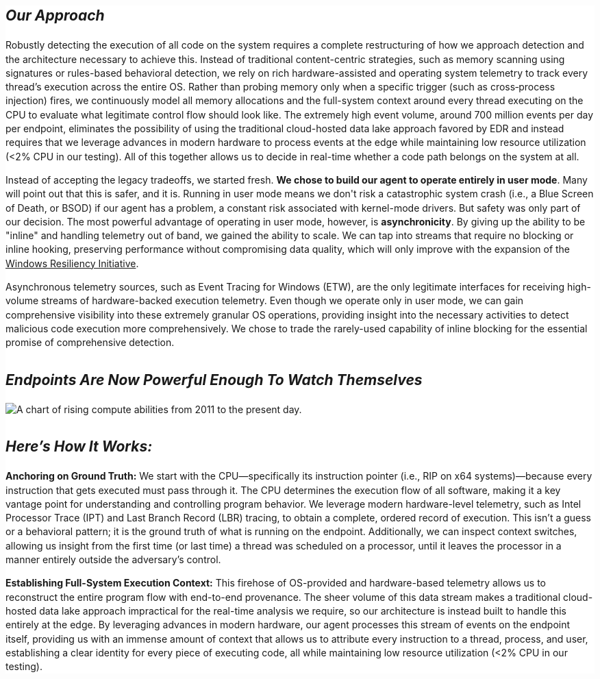 ## _Our Approach_

Robustly detecting the execution of all code on the system requires a complete restructuring of how we approach detection and the architecture necessary to achieve this. Instead of traditional content-centric strategies, such as memory scanning using signatures or rules-based behavioral detection, we rely on rich hardware-assisted and operating system telemetry to track every thread’s execution across the entire OS. Rather than probing memory only when a specific trigger (such as cross‑process injection) fires, we continuously model all memory allocations and the full-system context around every thread executing on the CPU to evaluate what legitimate control flow should look like. The extremely high event volume, around 700 million events per day per endpoint, eliminates the possibility of using the traditional cloud-hosted data lake approach favored by EDR and instead requires that we leverage advances in modern hardware to process events at the edge while maintaining low resource utilization (<2% CPU in our testing). All of this together allows us to decide in real-time whether a code path belongs on the system at all.

Instead of accepting the legacy tradeoffs, we started fresh. **We chose to build our agent to operate entirely in user mode**. Many will point out that this is safer, and it is. Running in user mode means we don't risk a catastrophic system crash (i.e., a Blue Screen of Death, or BSOD) if our agent has a problem, a constant risk associated with kernel-mode drivers. But safety was only part of our decision. The most powerful advantage of operating in user mode, however, is **asynchronicity**. By giving up the ability to be "inline" and handling telemetry out of band, we gained the ability to scale. We can tap into streams that require no blocking or inline hooking, preserving performance without compromising data quality, which will only improve with the expansion of the [Windows Resiliency Initiative](https://blogs.windows.com/windowsexperience/2025/06/26/the-windows-resiliency-initiative-building-resilience-for-a-future-ready-enterprise/).

Asynchronous telemetry sources, such as Event Tracing for Windows (ETW), are the only legitimate interfaces for receiving high-volume streams of hardware-backed execution telemetry. Even though we operate only in user mode, we can gain comprehensive visibility into these extremely granular OS operations, providing insight into the necessary activities to detect malicious code execution more comprehensively. We chose to trade the rarely-used capability of inline blocking for the essential promise of comprehensive detection.

## _Endpoints Are Now Powerful Enough To Watch Themselves_

![A chart of rising compute abilities from 2011 to the present day.](https://cdn.prod.website-files.com/686bd4d91556b08defea7e70/68880d527127f141b894bb9b_CPU_Chart_fully_transparent%20(2).svg)

## _Here’s How It Works:_

**Anchoring on Ground Truth:** We start with the CPU—specifically its instruction pointer (i.e., RIP on x64 systems)—because every instruction that gets executed must pass through it. The CPU determines the execution flow of all software, making it a key vantage point for understanding and controlling program behavior. We leverage modern hardware-level telemetry, such as Intel Processor Trace (IPT) and Last Branch Record (LBR) tracing, to obtain a complete, ordered record of execution. This isn’t a guess or a behavioral pattern; it is the ground truth of what is running on the endpoint. Additionally, we can inspect context switches, allowing us insight from the first time (or last time) a thread was scheduled on a processor, until it leaves the processor in a manner entirely outside the adversary’s control.

**Establishing Full-System Execution Context:** This firehose of OS-provided and hardware-based telemetry allows us to reconstruct the entire program flow with end-to-end provenance. The sheer volume of this data stream makes a traditional cloud-hosted data lake approach impractical for the real-time analysis we require, so our architecture is instead built to handle this entirely at the edge. By leveraging advances in modern hardware, our agent processes this stream of events on the endpoint itself, providing us with an immense amount of context that allows us to attribute every instruction to a thread, process, and user, establishing a clear identity for every piece of executing code, all while maintaining low resource utilization (<2% CPU in our testing).

